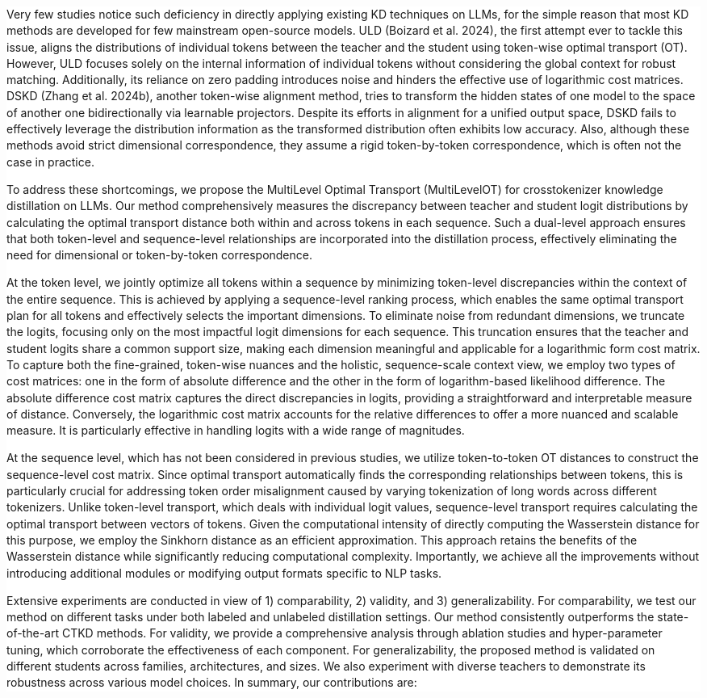 Very few studies notice such deficiency in directly applying existing KD techniques on LLMs, for the simple reason that most KD methods are developed for few mainstream open-source models. ULD (Boizard et al. 2024), the first attempt ever to tackle this issue, aligns the distributions of individual tokens between the teacher and the student using token-wise optimal transport (OT). However, ULD focuses solely on the internal information of individual tokens without considering the global context for robust matching. Additionally, its reliance on zero padding introduces noise and hinders the effective use of logarithmic cost matrices. DSKD (Zhang et al. 2024b), another token-wise alignment method, tries to transform the hidden states of one model to the space of another one bidirectionally via learnable projectors. Despite its efforts in alignment for a unified output space, DSKD fails to effectively leverage the distribution information as the transformed distribution often exhibits low accuracy. Also, although these methods avoid strict dimensional correspondence, they assume a rigid token-by-token correspondence, which is often not the case in practice.

To address these shortcomings, we propose the MultiLevel Optimal Transport (MultiLevelOT) for crosstokenizer knowledge distillation on LLMs. Our method comprehensively measures the discrepancy between teacher and student logit distributions by calculating the optimal transport distance both within and across tokens in each sequence. Such a dual-level approach ensures that both token-level and sequence-level relationships are incorporated into the distillation process, effectively eliminating the need for dimensional or token-by-token correspondence.

At the token level, we jointly optimize all tokens within a sequence by minimizing token-level discrepancies within the context of the entire sequence. This is achieved by applying a sequence-level ranking process, which enables the same optimal transport plan for all tokens and effectively selects the important dimensions. To eliminate noise from redundant dimensions, we truncate the logits, focusing only on the most impactful logit dimensions for each sequence. This truncation ensures that the teacher and student logits share a common support size, making each dimension meaningful and applicable for a logarithmic form cost matrix. To capture both the fine-grained, token-wise nuances and the holistic, sequence-scale context view, we employ two types of cost matrices: one in the form of absolute difference and the other in the form of logarithm-based likelihood difference. The absolute difference cost matrix captures the direct discrepancies in logits, providing a straightforward and interpretable measure of distance. Conversely, the logarithmic cost matrix accounts for the relative differences to offer a more nuanced and scalable measure. It is particularly effective in handling logits with a wide range of magnitudes.

At the sequence level, which has not been considered in previous studies, we utilize token-to-token OT distances to construct the sequence-level cost matrix. Since optimal transport automatically finds the corresponding relationships between tokens, this is particularly crucial for addressing token order misalignment caused by varying tokenization of long words across different tokenizers. Unlike token-level transport, which deals with individual logit values, sequence-level transport requires calculating the optimal transport between vectors of tokens. Given the computational intensity of directly computing the Wasserstein distance for this purpose, we employ the Sinkhorn distance as an efficient approximation. This approach retains the benefits of the Wasserstein distance while significantly reducing computational complexity. Importantly, we achieve all the improvements without introducing additional modules or modifying output formats specific to NLP tasks.

Extensive experiments are conducted in view of 1) comparability, 2) validity, and 3) generalizability. For comparability, we test our method on different tasks under both labeled and unlabeled distillation settings. Our method consistently outperforms the state-of-the-art CTKD methods. For validity, we provide a comprehensive analysis through ablation studies and hyper-parameter tuning, which corroborate the effectiveness of each component. For generalizability, the proposed method is validated on different students across families, architectures, and sizes. We also experiment with diverse teachers to demonstrate its robustness across various model choices. In summary, our contributions are:
